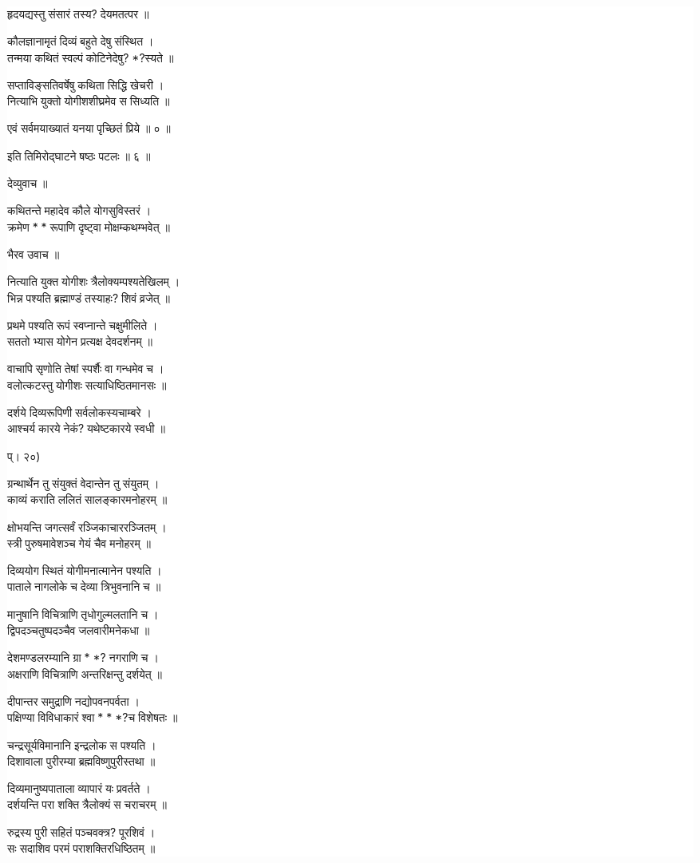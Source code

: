 हृदयद्यस्तु संसारं तस्य? देयमतत्पर ॥  
  
कौलज्ञानामृतं दिव्यं बहुते देषु संस्थित ।  
तन्मया कथितं स्वल्पं कोटिनेदेषु? *?स्यते ॥  
  
सप्ताविङ्सतिवर्षेषु कथिता सिद्धि खेचरी ।  
नित्याभि युक्तो योगीशशीघ्रमेव स सिध्यति ॥  
  
एवं सर्वमयाख्यातं यनया पृच्छितं प्रिये ॥ ० ॥  
  
इति तिमिरोद्घाटने षष्ठः पटलः ॥ ६ ॥  
  
  
देव्युवाच ॥  
  
कथितन्ते महादेव कौले योगसुविस्तरं ।  
क्रमेण * * रूपाणि दृष्ट्वा मोक्षम्कथम्भवेत् ॥  
  
भैरव उवाच ॥  
  
नित्याति युक्त योगीशः त्रैलोक्यम्पश्यतेखिलम् ।  
भिन्न पश्यति ब्रह्माण्डं तस्याहः? शिवं व्रजेत् ॥  
  
प्रथमे पश्यति रूपं स्वप्नान्ते चक्षुमीलिते ।  
सततो भ्यास योगेन प्रत्यक्ष देवदर्शनम् ॥  
  
वाचापि सृणोति तेषां स्पर्शैः वा गन्धमेव च ।  
वलोत्कटस्तु योगीशः सत्याधिष्ठितमानसः ॥  
  
दर्शये दिव्यरूपिणी सर्वलोकस्यचाम्बरे ।  
आश्चर्य कारये नेकं? यथेष्टकारये स्वधी ॥  
  
प्। २०)   
  
ग्रन्थार्थेन तु संयुक्तं वेदान्तेन तु संयुतम् ।  
काव्यं कराति ललितं सालङ्कारमनोहरम् ॥  
  
क्षोभयन्ति जगत्सर्वं रञ्जिकाचाररञ्जितम् ।  
स्त्री पुरुषमावेशञ्च गेयं चैव मनोहरम् ॥  
  
दिव्ययोग स्थितं योगीमनात्मानेन पश्यति ।  
पाताले नागलोके च देव्या त्रिभुवनानि च ॥  
  
मानुषानि विचित्राणि तृधोगुल्मलतानि च ।  
द्विपदञ्चतुष्पदञ्चैव जलवारीमनेकधा ॥  
  
देशमण्डलरम्यानि ग्रा * *? नगराणि च ।  
अक्षराणि विचित्राणि अन्तरिक्षन्तु दर्शयेत् ॥  
  
दीपान्तर समुद्राणि नद्योपवनपर्वता ।  
पक्षिण्या विविधाकारं श्वा * * *?च विशेषतः ॥  
  
चन्द्रसूर्यविमानानि इन्द्रलोक स पश्यति ।  
दिशावाला पुरीरम्या ब्रह्मविष्णुपुरीस्तथा ॥  
  
दिव्यमानुष्यपाताला व्यापारं यः प्रवर्तते ।  
दर्शयन्ति परा शक्ति त्रैलोक्यं स चराचरम् ॥  
  
रुद्रस्य पुरी सहितं पञ्चवक्त्र? पूरशिवं ।  
सः सदाशिव परमं पराशक्तिरधिष्ठितम् ॥  
  